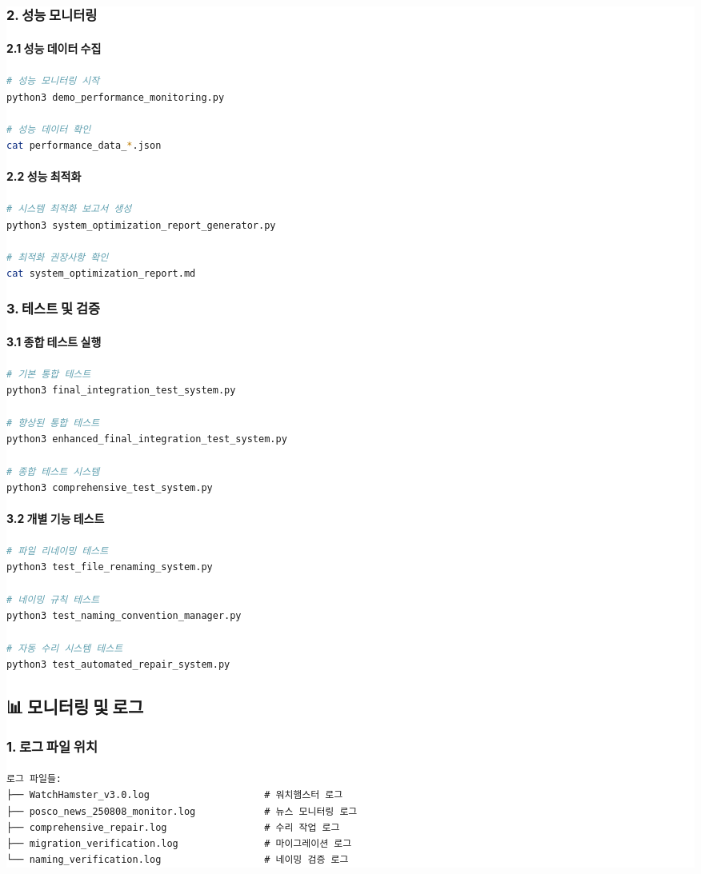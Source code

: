 ### 2. 성능 모니터링

#### 2.1 성능 데이터 수집
```bash
# 성능 모니터링 시작
python3 demo_performance_monitoring.py

# 성능 데이터 확인
cat performance_data_*.json
```

#### 2.2 성능 최적화
```bash
# 시스템 최적화 보고서 생성
python3 system_optimization_report_generator.py

# 최적화 권장사항 확인
cat system_optimization_report.md
```

### 3. 테스트 및 검증

#### 3.1 종합 테스트 실행
```bash
# 기본 통합 테스트
python3 final_integration_test_system.py

# 향상된 통합 테스트
python3 enhanced_final_integration_test_system.py

# 종합 테스트 시스템
python3 comprehensive_test_system.py
```

#### 3.2 개별 기능 테스트
```bash
# 파일 리네이밍 테스트
python3 test_file_renaming_system.py

# 네이밍 규칙 테스트
python3 test_naming_convention_manager.py

# 자동 수리 시스템 테스트
python3 test_automated_repair_system.py
```

## 📊 모니터링 및 로그

### 1. 로그 파일 위치
```
로그 파일들:
├── WatchHamster_v3.0.log                    # 워치햄스터 로그
├── posco_news_250808_monitor.log            # 뉴스 모니터링 로그
├── comprehensive_repair.log                 # 수리 작업 로그
├── migration_verification.log               # 마이그레이션 로그
└── naming_verification.log                  # 네이밍 검증 로그
```
